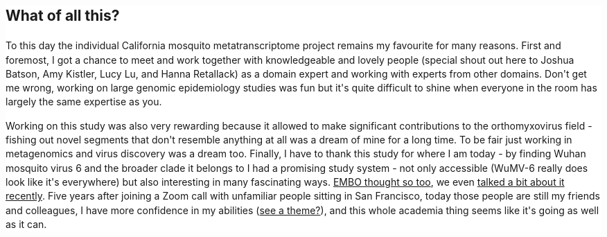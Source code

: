 
## What of all this?

To this day the individual California mosquito metatranscriptome project remains my favourite for many reasons. First and foremost, I got a chance to meet and work together with knowledgeable and lovely people (special shout out here to Joshua Batson, Amy Kistler, Lucy Lu, and Hanna Retallack) as a domain expert and working with experts from other domains. Don't get me wrong, working on large genomic epidemiology studies was fun but it's quite difficult to shine when everyone in the room has largely the same expertise as you. 

Working on this study was also very rewarding because it allowed to make significant contributions to the orthomyxovirus field - fishing out novel segments that don't resemble anything at all was a dream of mine for a long time. To be fair just working in metagenomics and virus discovery was a dream too. Finally, I have to thank this study for where I am today - by finding Wuhan mosquito virus 6 and the broader clade it belongs to I had a promising study system - not only accessible (WuMV-6 really does look like it's everywhere) but also interesting in many fascinating ways. [EMBO thought so too](https://www.embo.org/people/investigating-virus-ecology-and-evolution/), we even [talked a bit about it recently](https://www.embo.org/podcasts/its-viruses-all-the-way-down-a-conversation-with-hsiao-han-chang-gytis-dudas-and-hedvig-tamman/). Five years after joining a Zoom call with unfamiliar people sitting in San Francisco, today those people are still my friends and colleagues, I have more confidence in my abilities ([see a theme?](https://evogytis.github.io/posts/2021/10/B1620/)), and this whole academia thing seems like it's going as well as it can.